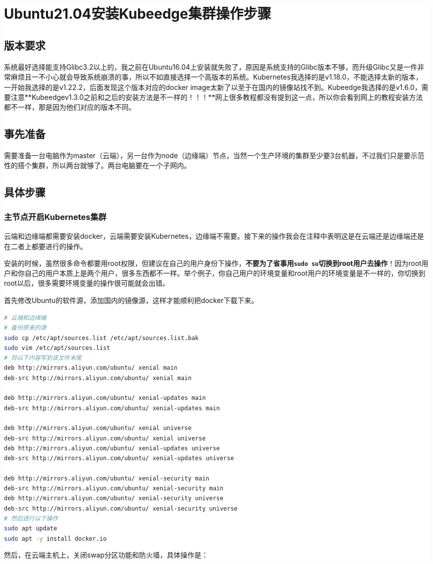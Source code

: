 # Ubuntu21.04安装Kubeedge集群操作步骤

## 版本要求

系统最好选择能支持Glibc3.2以上的，我之前在Ubuntu16.04上安装就失败了，原因是系统支持的Glibc版本不够，而升级Glibc又是一件非常麻烦且一不小心就会导致系统崩溃的事，所以不如直接选择一个高版本的系统。Kubernetes我选择的是v1.18.0，不能选择太新的版本，一开始我选择的是v1.22.2，后面发现这个版本对应的docker image太新了以至于在国内的镜像站找不到。Kubeedge我选择的是v1.6.0，需要注意**Kubeedgev1.3.0之前和之后的安装方法是不一样的！！！**网上很多教程都没有提到这一点，所以你会看到网上的教程安装方法都不一样，那是因为他们对应的版本不同。

## 事先准备

需要准备一台电脑作为master（云端），另一台作为node（边缘端）节点，当然一个生产环境的集群至少要3台机器，不过我们只是要示范性的搭个集群，所以两台就够了。两台电脑要在一个子网内。

## 具体步骤

### 主节点开启Kubernetes集群

云端和边缘端都需要安装docker，云端需要安装Kubernetes，边缘端不需要。接下来的操作我会在注释中表明这是在云端还是边缘端还是在二者上都要进行的操作。

安装的时候，虽然很多命令都要用root权限，但建议在自己的用户身份下操作，**不要为了省事用`sudo su`切换到root用户去操作**！因为root用户和你自己的用户本质上是两个用户，很多东西都不一样。举个例子，你自己用户的环境变量和root用户的环境变量是不一样的，你切换到root以后，很多需要环境变量的操作很可能就会出错。

首先修改Ubuntu的软件源，添加国内的镜像源，这样才能顺利把docker下载下来。

```bash
# 云端和边缘端
# 备份原来的源
sudo cp /etc/apt/sources.list /etc/apt/sources.list.bak
sudo vim /etc/apt/sources.list
# 将以下内容写到该文件末尾
deb http://mirrors.aliyun.com/ubuntu/ xenial main
deb-src http://mirrors.aliyun.com/ubuntu/ xenial main
 
deb http://mirrors.aliyun.com/ubuntu/ xenial-updates main
deb-src http://mirrors.aliyun.com/ubuntu/ xenial-updates main
 
deb http://mirrors.aliyun.com/ubuntu/ xenial universe
deb-src http://mirrors.aliyun.com/ubuntu/ xenial universe
deb http://mirrors.aliyun.com/ubuntu/ xenial-updates universe
deb-src http://mirrors.aliyun.com/ubuntu/ xenial-updates universe
 
deb http://mirrors.aliyun.com/ubuntu/ xenial-security main
deb-src http://mirrors.aliyun.com/ubuntu/ xenial-security main
deb http://mirrors.aliyun.com/ubuntu/ xenial-security universe
deb-src http://mirrors.aliyun.com/ubuntu/ xenial-security universe
# 然后进行以下操作
sudo apt update
sudo apt -y install docker.io
```

然后，在云端主机上，关闭swap分区功能和防火墙，具体操作是：
